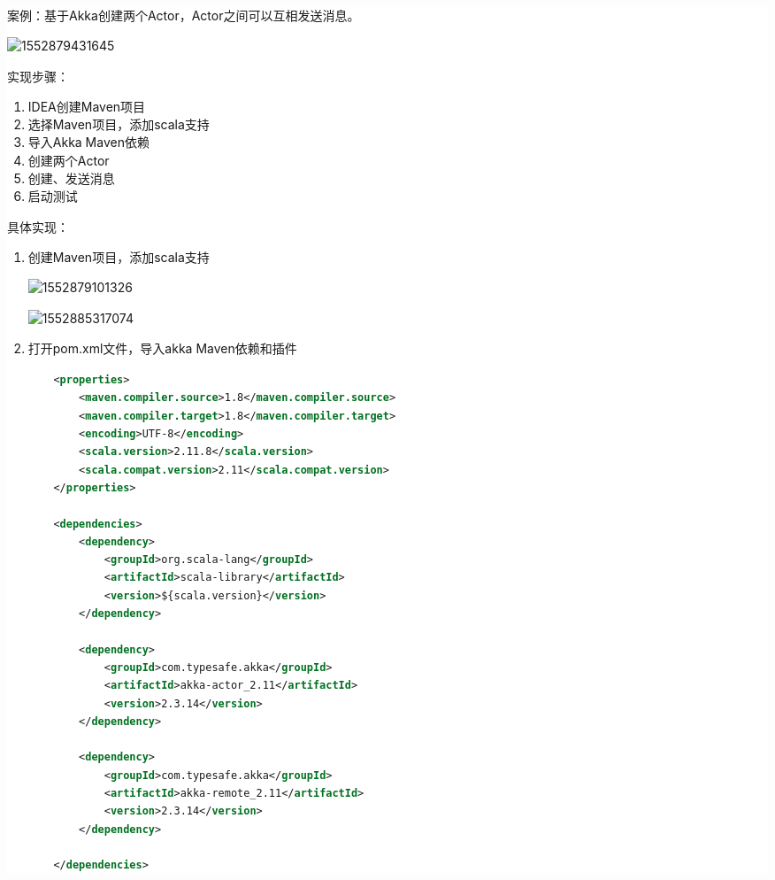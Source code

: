 
案例：基于Akka创建两个Actor，Actor之间可以互相发送消息。

![1552879431645](assets/1552879431645.png)



实现步骤：

1. IDEA创建Maven项目
2. 选择Maven项目，添加scala支持
3. 导入Akka Maven依赖
4. 创建两个Actor
5. 创建、发送消息
6. 启动测试



具体实现：

1. 创建Maven项目，添加scala支持

	![1552879101326](assets/1552879101326.png)

	![1552885317074](assets/1552885317074.png)

2. 打开pom.xml文件，导入akka Maven依赖和插件

	```xml
	    <properties>
	        <maven.compiler.source>1.8</maven.compiler.source>
	        <maven.compiler.target>1.8</maven.compiler.target>
	        <encoding>UTF-8</encoding>
	        <scala.version>2.11.8</scala.version>
	        <scala.compat.version>2.11</scala.compat.version>
	    </properties>
	
	    <dependencies>
	        <dependency>
	            <groupId>org.scala-lang</groupId>
	            <artifactId>scala-library</artifactId>
	            <version>${scala.version}</version>
	        </dependency>
	
	        <dependency>
	            <groupId>com.typesafe.akka</groupId>
	            <artifactId>akka-actor_2.11</artifactId>
	            <version>2.3.14</version>
	        </dependency>
	
	        <dependency>
	            <groupId>com.typesafe.akka</groupId>
	            <artifactId>akka-remote_2.11</artifactId>
	            <version>2.3.14</version>
	        </dependency>
	
	    </dependencies>
	